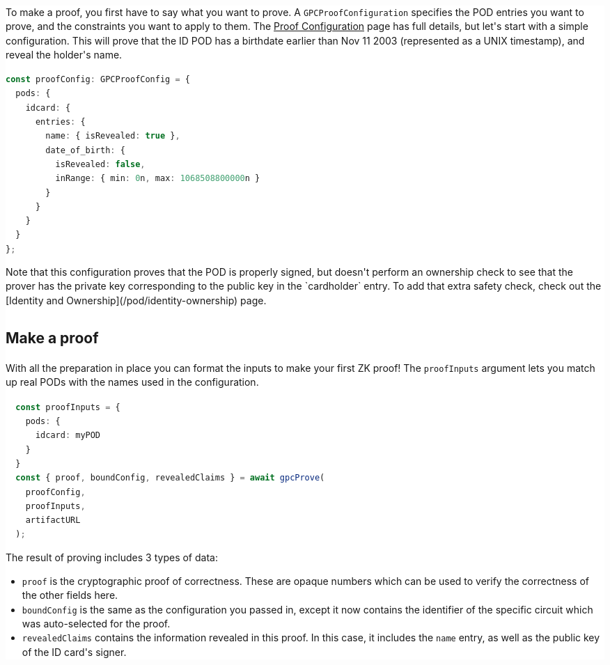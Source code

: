 To make a proof, you first have to say what you want to prove.  A `GPCProofConfiguration` specifies the POD entries you want to prove, and the constraints you want to apply to them.  The [Proof Configuration](/gpc/proof-configuration) page has full details, but let's start with a simple configuration.  This will prove that the ID POD has a birthdate earlier than Nov 11 2003 (represented as a UNIX timestamp), and reveal the holder's name.

```ts wrap=true title="gpc.ts"
const proofConfig: GPCProofConfig = {
  pods: {
    idcard: {
      entries: {
        name: { isRevealed: true },
        date_of_birth: {
          isRevealed: false,
          inRange: { min: 0n, max: 1068508800000n }
        }
      }
    }
  }
};
```

<Aside type="note" title="Ownership">
Note that this configuration proves that the POD is properly signed, but doesn't perform an ownership check to see that the prover has the private key corresponding to the public key in the `cardholder` entry.  To add that extra safety check, check out the [Identity and Ownership](/pod/identity-ownership) page.
</Aside>

## Make a proof

With all the preparation in place you can format the inputs to make your first ZK proof!  The `proofInputs` argument lets you match up real PODs with the names used in the configuration.

```ts wrap=true title="gpc.ts"
  const proofInputs = {
    pods: {
      idcard: myPOD
    }
  }
  const { proof, boundConfig, revealedClaims } = await gpcProve(
    proofConfig,
    proofInputs,
    artifactURL
  );
```

The result of proving includes 3 types of data:

- `proof` is the cryptographic proof of correctness.  These are opaque numbers which can be used to verify the correctness of the other fields here.
- `boundConfig` is the same as the configuration you passed in, except it now contains the identifier of the specific circuit which was auto-selected for the proof.
- `revealedClaims` contains the information revealed in this proof.  In this case, it includes the `name` entry, as well as the public key of the ID card's signer.
